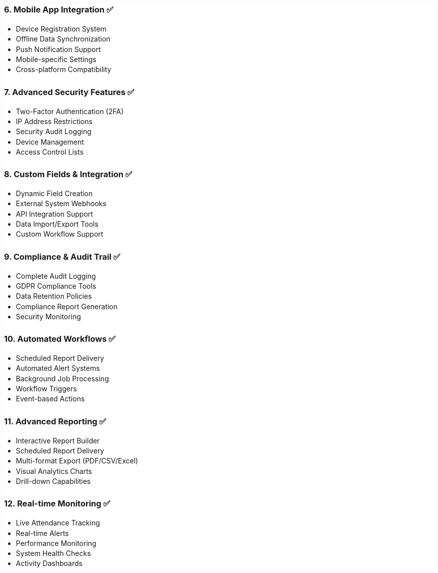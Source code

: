 ### **6. Mobile App Integration** ✅
- Device Registration System
- Offline Data Synchronization
- Push Notification Support
- Mobile-specific Settings
- Cross-platform Compatibility

### **7. Advanced Security Features** ✅
- Two-Factor Authentication (2FA)
- IP Address Restrictions
- Security Audit Logging
- Device Management
- Access Control Lists

### **8. Custom Fields & Integration** ✅
- Dynamic Field Creation
- External System Webhooks
- API Integration Support
- Data Import/Export Tools
- Custom Workflow Support

### **9. Compliance & Audit Trail** ✅
- Complete Audit Logging
- GDPR Compliance Tools
- Data Retention Policies
- Compliance Report Generation
- Security Monitoring

### **10. Automated Workflows** ✅
- Scheduled Report Delivery
- Automated Alert Systems
- Background Job Processing
- Workflow Triggers
- Event-based Actions

### **11. Advanced Reporting** ✅
- Interactive Report Builder
- Scheduled Report Delivery
- Multi-format Export (PDF/CSV/Excel)
- Visual Analytics Charts
- Drill-down Capabilities

### **12. Real-time Monitoring** ✅
- Live Attendance Tracking
- Real-time Alerts
- Performance Monitoring
- System Health Checks
- Activity Dashboards
